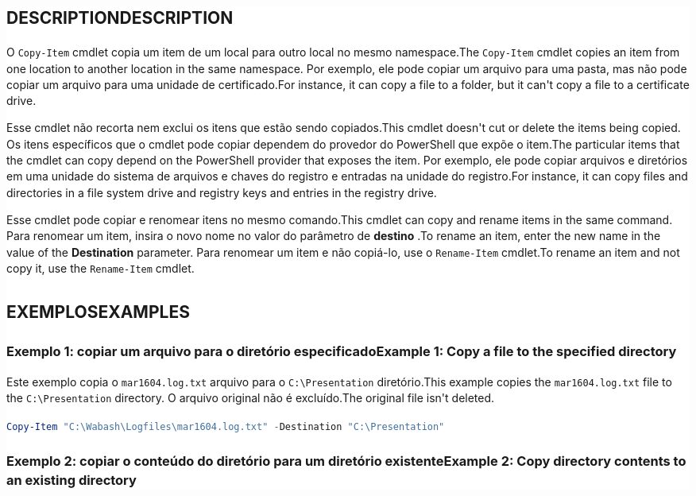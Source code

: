 ## <span data-ttu-id="35bc7-109">DESCRIPTION</span><span class="sxs-lookup"><span data-stu-id="35bc7-109">DESCRIPTION</span></span>

<span data-ttu-id="35bc7-110">O `Copy-Item` cmdlet copia um item de um local para outro local no mesmo namespace.</span><span class="sxs-lookup"><span data-stu-id="35bc7-110">The `Copy-Item` cmdlet copies an item from one location to another location in the same namespace.</span></span>
<span data-ttu-id="35bc7-111">Por exemplo, ele pode copiar um arquivo para uma pasta, mas não pode copiar um arquivo para uma unidade de certificado.</span><span class="sxs-lookup"><span data-stu-id="35bc7-111">For instance, it can copy a file to a folder, but it can't copy a file to a certificate drive.</span></span>

<span data-ttu-id="35bc7-112">Esse cmdlet não recorta nem exclui os itens que estão sendo copiados.</span><span class="sxs-lookup"><span data-stu-id="35bc7-112">This cmdlet doesn't cut or delete the items being copied.</span></span> <span data-ttu-id="35bc7-113">Os itens específicos que o cmdlet pode copiar dependem do provedor do PowerShell que expõe o item.</span><span class="sxs-lookup"><span data-stu-id="35bc7-113">The particular items that the cmdlet can copy depend on the PowerShell provider that exposes the item.</span></span> <span data-ttu-id="35bc7-114">Por exemplo, ele pode copiar arquivos e diretórios em uma unidade do sistema de arquivos e chaves do registro e entradas na unidade do registro.</span><span class="sxs-lookup"><span data-stu-id="35bc7-114">For instance, it can copy files and directories in a file system drive and registry keys and entries in the registry drive.</span></span>

<span data-ttu-id="35bc7-115">Esse cmdlet pode copiar e renomear itens no mesmo comando.</span><span class="sxs-lookup"><span data-stu-id="35bc7-115">This cmdlet can copy and rename items in the same command.</span></span> <span data-ttu-id="35bc7-116">Para renomear um item, insira o novo nome no valor do parâmetro de **destino** .</span><span class="sxs-lookup"><span data-stu-id="35bc7-116">To rename an item, enter the new name in the value of the **Destination** parameter.</span></span> <span data-ttu-id="35bc7-117">Para renomear um item e não copiá-lo, use o `Rename-Item` cmdlet.</span><span class="sxs-lookup"><span data-stu-id="35bc7-117">To rename an item and not copy it, use the `Rename-Item` cmdlet.</span></span>

## <span data-ttu-id="35bc7-118">EXEMPLOS</span><span class="sxs-lookup"><span data-stu-id="35bc7-118">EXAMPLES</span></span>

### <span data-ttu-id="35bc7-119">Exemplo 1: copiar um arquivo para o diretório especificado</span><span class="sxs-lookup"><span data-stu-id="35bc7-119">Example 1: Copy a file to the specified directory</span></span>

<span data-ttu-id="35bc7-120">Este exemplo copia o `mar1604.log.txt` arquivo para o `C:\Presentation` diretório.</span><span class="sxs-lookup"><span data-stu-id="35bc7-120">This example copies the `mar1604.log.txt` file to the `C:\Presentation` directory.</span></span> <span data-ttu-id="35bc7-121">O arquivo original não é excluído.</span><span class="sxs-lookup"><span data-stu-id="35bc7-121">The original file isn't deleted.</span></span>

```powershell
Copy-Item "C:\Wabash\Logfiles\mar1604.log.txt" -Destination "C:\Presentation"
```

### <span data-ttu-id="35bc7-122">Exemplo 2: copiar o conteúdo do diretório para um diretório existente</span><span class="sxs-lookup"><span data-stu-id="35bc7-122">Example 2: Copy directory contents to an existing directory</span></span>
